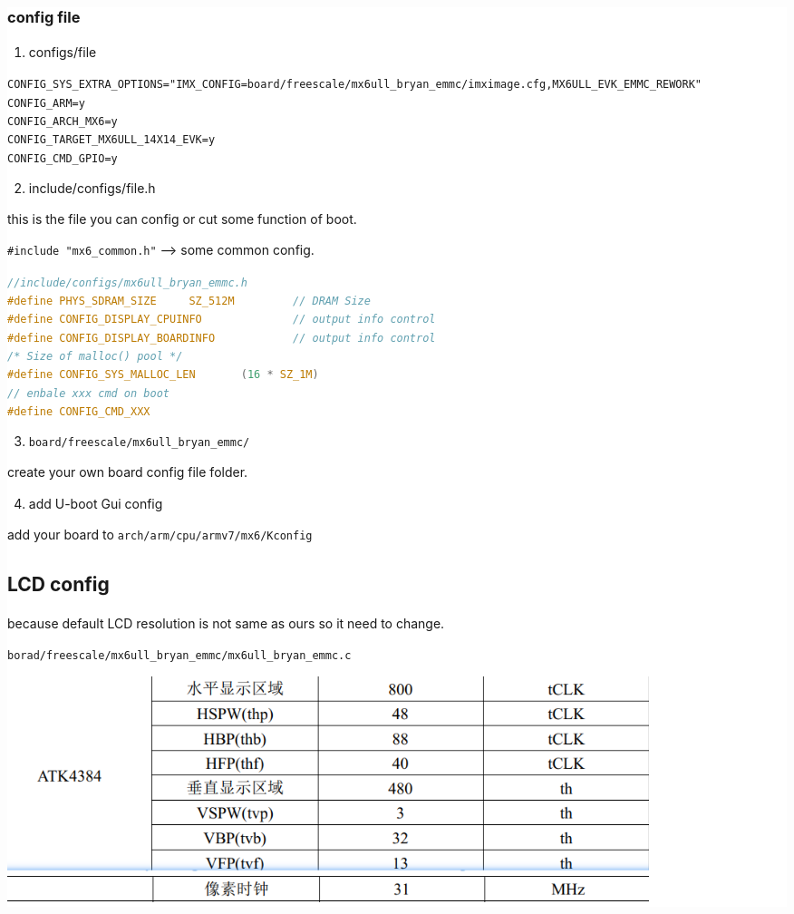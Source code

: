 ### config file

1. configs/file

```shell
CONFIG_SYS_EXTRA_OPTIONS="IMX_CONFIG=board/freescale/mx6ull_bryan_emmc/imximage.cfg,MX6ULL_EVK_EMMC_REWORK"
CONFIG_ARM=y
CONFIG_ARCH_MX6=y
CONFIG_TARGET_MX6ULL_14X14_EVK=y
CONFIG_CMD_GPIO=y
```

2. include/configs/file.h

this is the file you can config or cut some function of boot.

`#include "mx6_common.h"` --> some common config.

```c
//include/configs/mx6ull_bryan_emmc.h
#define PHYS_SDRAM_SIZE		SZ_512M        	// DRAM Size
#define CONFIG_DISPLAY_CPUINFO				// output info control 
#define CONFIG_DISPLAY_BOARDINFO			// output info control 
/* Size of malloc() pool */
#define CONFIG_SYS_MALLOC_LEN		(16 * SZ_1M)
// enbale xxx cmd on boot
#define CONFIG_CMD_XXX
```



3. `board/freescale/mx6ull_bryan_emmc/`

create your own board config file folder. 

4. add U-boot Gui config

add your board to `arch/arm/cpu/armv7/mx6/Kconfig`

## LCD config

because default LCD resolution is not same as ours so it need to change. 

`borad/freescale/mx6ull_bryan_emmc/mx6ull_bryan_emmc.c`

![image-20250925153341489](U-boot/image-20250925153341489.png)
